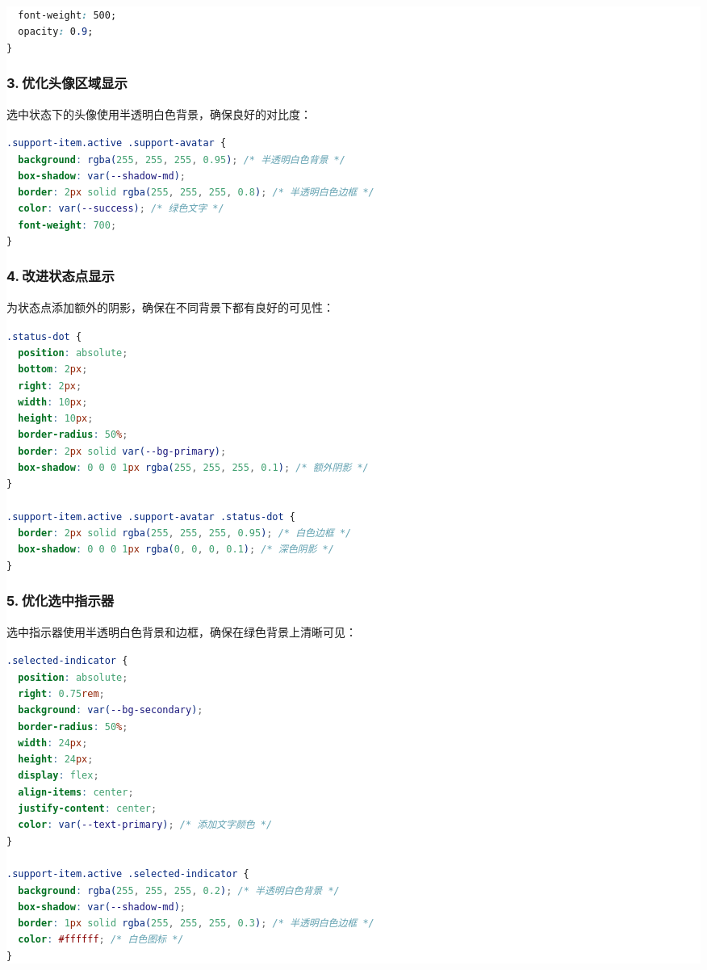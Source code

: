 ```css
  font-weight: 500;
  opacity: 0.9;
}
```

### 3. 优化头像区域显示
选中状态下的头像使用半透明白色背景，确保良好的对比度：

```css
.support-item.active .support-avatar {
  background: rgba(255, 255, 255, 0.95); /* 半透明白色背景 */
  box-shadow: var(--shadow-md);
  border: 2px solid rgba(255, 255, 255, 0.8); /* 半透明白色边框 */
  color: var(--success); /* 绿色文字 */
  font-weight: 700;
}
```

### 4. 改进状态点显示
为状态点添加额外的阴影，确保在不同背景下都有良好的可见性：

```css
.status-dot {
  position: absolute;
  bottom: 2px;
  right: 2px;
  width: 10px;
  height: 10px;
  border-radius: 50%;
  border: 2px solid var(--bg-primary);
  box-shadow: 0 0 0 1px rgba(255, 255, 255, 0.1); /* 额外阴影 */
}

.support-item.active .support-avatar .status-dot {
  border: 2px solid rgba(255, 255, 255, 0.95); /* 白色边框 */
  box-shadow: 0 0 0 1px rgba(0, 0, 0, 0.1); /* 深色阴影 */
}
```

### 5. 优化选中指示器
选中指示器使用半透明白色背景和边框，确保在绿色背景上清晰可见：

```css
.selected-indicator {
  position: absolute;
  right: 0.75rem;
  background: var(--bg-secondary);
  border-radius: 50%;
  width: 24px;
  height: 24px;
  display: flex;
  align-items: center;
  justify-content: center;
  color: var(--text-primary); /* 添加文字颜色 */
}

.support-item.active .selected-indicator {
  background: rgba(255, 255, 255, 0.2); /* 半透明白色背景 */
  box-shadow: var(--shadow-md);
  border: 1px solid rgba(255, 255, 255, 0.3); /* 半透明白色边框 */
  color: #ffffff; /* 白色图标 */
}
```
